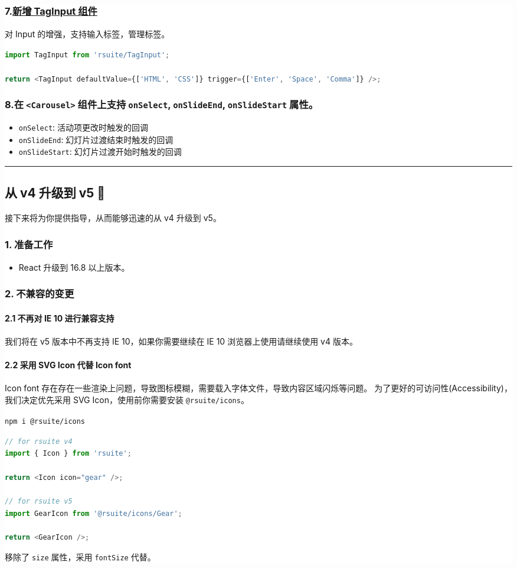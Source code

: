### 7.[新增 TagInput 组件](/zh/components/tag-input/)

对 Input 的增强，支持输入标签，管理标签。

```ts
import TagInput from 'rsuite/TagInput';

return <TagInput defaultValue={['HTML', 'CSS']} trigger={['Enter', 'Space', 'Comma']} />;
```

### 8.在 `<Carousel>` 组件上支持 `onSelect`, `onSlideEnd`, `onSlideStart` 属性。

- `onSelect`: 活动项更改时触发的回调
- `onSlideEnd`: 幻灯片过渡结束时触发的回调
- `onSlideStart`: 幻灯片过渡开始时触发的回调

---

## 从 v4 升级到 v5 🚀

接下来将为你提供指导，从而能够迅速的从 v4 升级到 v5。

### 1. 准备工作

- React 升级到 16.8 以上版本。

### 2. 不兼容的变更

#### 2.1 不再对 IE 10 进行兼容支持

我们将在 v5 版本中不再支持 IE 10，如果你需要继续在 IE 10 浏览器上使用请继续使用 v4 版本。

#### 2.2 采用 SVG Icon 代替 Icon font

Icon font 存在存在一些渲染上问题，导致图标模糊，需要载入字体文件，导致内容区域闪烁等问题。 为了更好的可访问性(Accessibility)，我们决定优先采用 SVG Icon，使用前你需要安装 `@rsuite/icons`。

```
npm i @rsuite/icons
```

```js
// for rsuite v4
import { Icon } from 'rsuite';

return <Icon icon="gear" />;

// for rsuite v5
import GearIcon from '@rsuite/icons/Gear';

return <GearIcon />;
```

移除了 `size` 属性，采用 `fontSize` 代替。
